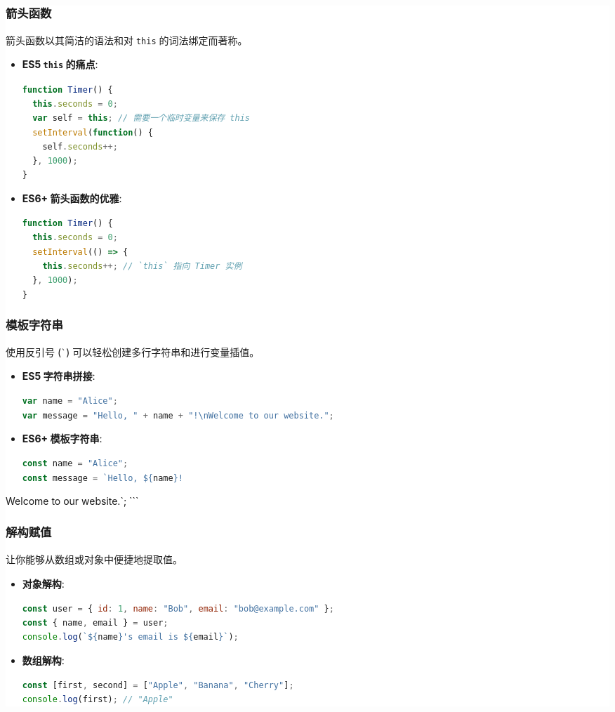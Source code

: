 ### 箭头函数
箭头函数以其简洁的语法和对 `this` 的词法绑定而著称。

-   **ES5 `this` 的痛点**:
    ```javascript
    function Timer() {
      this.seconds = 0;
      var self = this; // 需要一个临时变量来保存 this
      setInterval(function() {
        self.seconds++;
      }, 1000);
    }
    ```
-   **ES6+ 箭头函数的优雅**:
    ```javascript
    function Timer() {
      this.seconds = 0;
      setInterval(() => {
        this.seconds++; // `this` 指向 Timer 实例
      }, 1000);
    }
    ```

### 模板字符串
使用反引号 (`` ` ``) 可以轻松创建多行字符串和进行变量插值。

-   **ES5 字符串拼接**:
    ```javascript
    var name = "Alice";
    var message = "Hello, " + name + "!\nWelcome to our website.";
    ```
-   **ES6+ 模板字符串**:
    ```javascript
    const name = "Alice";
    const message = `Hello, ${name}!
Welcome to our website.`;
    ```

### 解构赋值
让你能够从数组或对象中便捷地提取值。

-   **对象解构**:
    ```javascript
    const user = { id: 1, name: "Bob", email: "bob@example.com" };
    const { name, email } = user;
    console.log(`${name}'s email is ${email}`);
    ```
-   **数组解构**:
    ```javascript
    const [first, second] = ["Apple", "Banana", "Cherry"];
    console.log(first); // "Apple"
    ```
